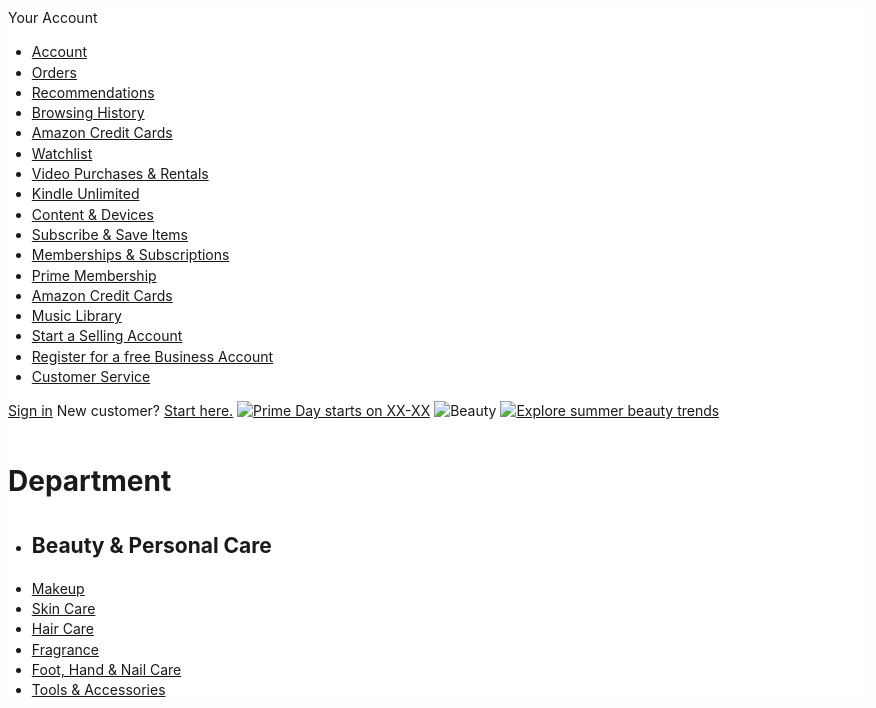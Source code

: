 
Your Account
  * [Account](https://www.amazon.com/gp/css/homepage.html?ref_=nav_AccountFlyout_ya)
  * [Orders](https://www.amazon.com/gp/css/order-history?ref_=nav_AccountFlyout_orders)
  * [Recommendations](https://www.amazon.com/gp/yourstore?ref_=nav_AccountFlyout_recs)
  * [Browsing History](https://www.amazon.com/gp/history?ref_=nav_AccountFlyout_browsinghistory)
  * [Amazon Credit Cards](https://www.amazon.com/credit/landing?ref_=nav_AccountFlyout_ya_amazon_cc_landing_ms)
  * [Watchlist](https://www.amazon.com/gp/video/watchlist?ref_=nav_AccountFlyout_ywl)
  * [Video Purchases & Rentals](https://www.amazon.com/gp/video/library?ref_=nav_AccountFlyout_yvl)
  * [Kindle Unlimited](https://www.amazon.com/gp/kindle/ku/ku_central?ref_=nav_AccountFlyout_ku)
  * [Content & Devices](https://www.amazon.com/hz/mycd/myx?pageType=content&ref_=nav_AccountFlyout_myk)
  * [Subscribe & Save Items](https://www.amazon.com/gp/subscribe-and-save/manager/viewsubscriptions?ref_=nav_AccountFlyout_sns)
  * [Memberships & Subscriptions](https://www.amazon.com/hz5/yourmembershipsandsubscriptions?ref_=nav_AccountFlyout_digital_subscriptions)
  * [Prime Membership](https://www.amazon.com/gp/subs/primeclub/account/homepage.html?ref_=nav_AccountFlyout_prime)
  * [Amazon Credit Cards](https://www.amazon.com/credit/landing?ref_=nav_AccountFlyout_ya_amazon_cc_landing_ms)
  * [Music Library](https://music.amazon.com?ref=nav_youraccount_cldplyr)
  * [Start a Selling Account](https://www.amazon.com/b/?node=12766669011&ld=AZUSSOA-yaflyout&ref_=nav_AccountFlyout_cs_sell)
  * [Register for a free Business Account](https://www.amazon.com/gp/browse.html?node=11261610011&ref_=nav_AccountFlyout_b2b_reg_bottom)
  * [Customer Service](https://www.amazon.com/hz/contact-us?ref_=nav_AccountFlyout_CS)


[Sign in](https://www.amazon.com/ap/signin?openid.pape.max_auth_age=0&openid.return_to=https%3A%2F%2Fwww.amazon.com%2FBeauty-Makeup-Skin-Hair-Products%2Fb%2F%3Fie%3DUTF8%26node%3D3760911%26ref_%3Dnav_custrec_signin&openid.identity=http%3A%2F%2Fspecs.openid.net%2Fauth%2F2.0%2Fidentifier_select&openid.assoc_handle=usflex&openid.mode=checkid_setup&openid.claimed_id=http%3A%2F%2Fspecs.openid.net%2Fauth%2F2.0%2Fidentifier_select&openid.ns=http%3A%2F%2Fspecs.openid.net%2Fauth%2F2.0)
New customer? [Start here.](https://www.amazon.com/ap/register?openid.pape.max_auth_age=0&openid.return_to=https%3A%2F%2Fwww.amazon.com%2FBeauty-Makeup-Skin-Hair-Products%2Fb%2F%3F_encoding%3DUTF8%26ie%3DUTF8%26node%3D3760911%26ref_%3Dnav_custrec_newcust&openid.identity=http%3A%2F%2Fspecs.openid.net%2Fauth%2F2.0%2Fidentifier_select&openid.assoc_handle=usflex&openid.mode=checkid_setup&openid.claimed_id=http%3A%2F%2Fspecs.openid.net%2Fauth%2F2.0%2Fidentifier_select&openid.ns=http%3A%2F%2Fspecs.openid.net%2Fauth%2F2.0)
[![Prime Day starts on XX-XX](https://m.media-amazon.com/images/G/01/DiscoTec/2025/PD25/XCM/Reciprocal_Banners/updated_CTA/XCM_PD_25_22_1500x50.jpg)](https://www.amazon.com/primeday/?_encoding=UTF8&ref_=cct_cg_SpngTrnd_1a1&pf_rd_p=f5bf5efb-d529-41d7-83a9-133fcf2a49c5&pf_rd_r=GRHT39YZQHN3NRK3E1VF)
![Beauty](https://m.media-amazon.com/images/G/01/CMII/Beauty/Q12023/beauty_storefront_1500x150_EN.jpg)
[![Explore summer beauty trends](https://m.media-amazon.com/images/G/01/DiscoTec/2024/CategoryFlips/2025/Spring_Summer/Summer_Beauty/EN/Browse/Beauty_Summer25_7663-DT-1500x100-EN.jpg)](https://www.amazon.com/b/?_encoding=UTF8&node=206302859011&ref_=cct_cg_SpngTrnd_3a1&pf_rd_p=f5bf5efb-d529-41d7-83a9-133fcf2a49c5&pf_rd_r=GRHT39YZQHN3NRK3E1VF)
#  Department 
  * ##  Beauty & Personal Care 
  * [ Makeup ](https://www.amazon.com/s?rh=n%3A3760911%2Cn%3A11058281&dc&qid=1750734714&rnid=3760911&ref=sr_nr_n_1)
  * [ Skin Care ](https://www.amazon.com/s?rh=n%3A3760911%2Cn%3A11060451&dc&qid=1750734714&rnid=3760911&ref=sr_nr_n_2)
  * [ Hair Care ](https://www.amazon.com/s?rh=n%3A3760911%2Cn%3A11057241&dc&qid=1750734714&rnid=3760911&ref=sr_nr_n_3)
  * [ Fragrance ](https://www.amazon.com/s?rh=n%3A3760911%2Cn%3A11056591&dc&qid=1750734714&rnid=3760911&ref=sr_nr_n_4)
  * [ Foot, Hand & Nail Care ](https://www.amazon.com/s?rh=n%3A3760911%2Cn%3A17242866011&dc&qid=1750734714&rnid=3760911&ref=sr_nr_n_5)
  * [ Tools & Accessories ](https://www.amazon.com/s?rh=n%3A3760911%2Cn%3A11062741&dc&qid=1750734714&rnid=3760911&ref=sr_nr_n_6)